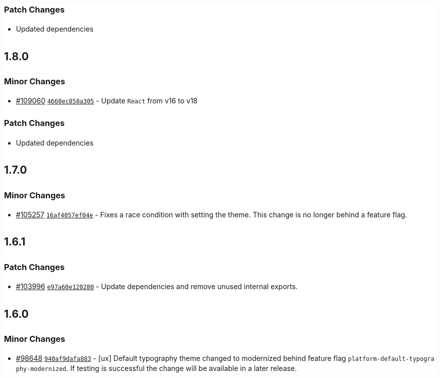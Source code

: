 ### Patch Changes

- Updated dependencies

## 1.8.0

### Minor Changes

- [#109060](https://stash.atlassian.com/projects/CONFCLOUD/repos/confluence-frontend/pull-requests/109060)
  [`4660ec858a305`](https://stash.atlassian.com/projects/CONFCLOUD/repos/confluence-frontend/commits/4660ec858a305) -
  Update `React` from v16 to v18

### Patch Changes

- Updated dependencies

## 1.7.0

### Minor Changes

- [#105257](https://stash.atlassian.com/projects/CONFCLOUD/repos/confluence-frontend/pull-requests/105257)
  [`16af4057ef04e`](https://stash.atlassian.com/projects/CONFCLOUD/repos/confluence-frontend/commits/16af4057ef04e) -
  Fixes a race condition with setting the theme. This change is no longer behind a feature flag.

## 1.6.1

### Patch Changes

- [#103996](https://stash.atlassian.com/projects/CONFCLOUD/repos/confluence-frontend/pull-requests/103996)
  [`e97a60e120280`](https://stash.atlassian.com/projects/CONFCLOUD/repos/confluence-frontend/commits/e97a60e120280) -
  Update dependencies and remove unused internal exports.

## 1.6.0

### Minor Changes

- [#98648](https://stash.atlassian.com/projects/CONFCLOUD/repos/confluence-frontend/pull-requests/98648)
  [`940af9dafa883`](https://stash.atlassian.com/projects/CONFCLOUD/repos/confluence-frontend/commits/940af9dafa883) -
  [ux] Default typography theme changed to modernized behind feature flag
  `platform-default-typography-modernized`. If testing is successful the change will be available in
  a later release.
